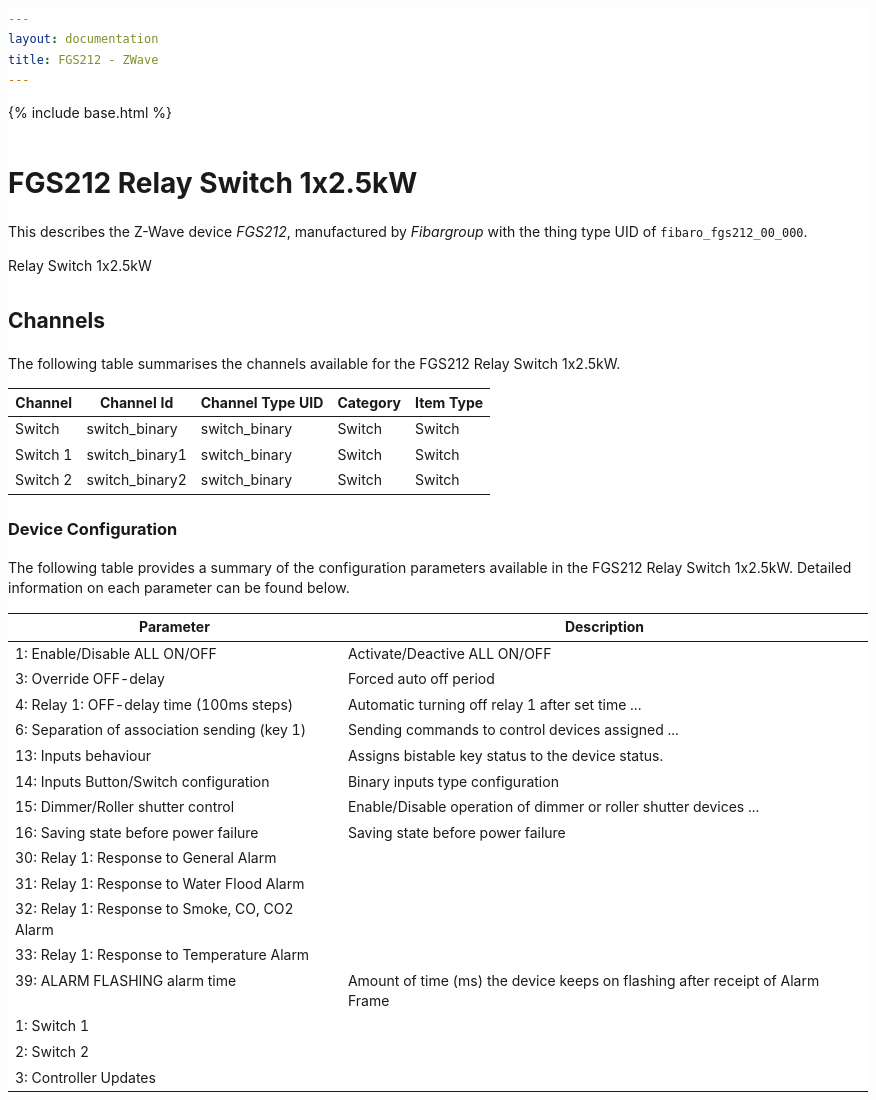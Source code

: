 ```yaml
---
layout: documentation
title: FGS212 - ZWave
---
```


{% include base.html %}

# FGS212 Relay Switch 1x2.5kW

This describes the Z-Wave device *FGS212*, manufactured by *Fibargroup* with the thing type UID of ```fibaro_fgs212_00_000```. 

Relay Switch 1x2.5kW


## Channels
The following table summarises the channels available for the FGS212 Relay Switch 1x2.5kW.

| Channel | Channel Id | Channel Type UID | Category | Item Type |
|---------|------------|------------------|----------|-----------|
| Switch | switch_binary | switch_binary | Switch | Switch |
| Switch 1 | switch_binary1 | switch_binary | Switch | Switch |
| Switch 2 | switch_binary2 | switch_binary | Switch | Switch |


### Device Configuration
The following table provides a summary of the configuration parameters available in the FGS212 Relay Switch 1x2.5kW.
Detailed information on each parameter can be found below.

| Parameter   | Description |
|-------------|-------------|
| 1: Enable/Disable ALL ON/OFF | Activate/Deactive ALL ON/OFF |
| 3: Override OFF-delay | Forced auto off period |
| 4: Relay 1: OFF-delay time (100ms steps) | Automatic turning off relay 1 after set time ... |
| 6: Separation of association sending (key 1) | Sending commands to control devices assigned ... |
| 13: Inputs behaviour | Assigns bistable key status to the device status. |
| 14: Inputs Button/Switch configuration | Binary inputs type configuration |
| 15: Dimmer/Roller shutter control | Enable/Disable operation of dimmer or roller shutter devices ... |
| 16: Saving state before power failure | Saving state before power failure |
| 30: Relay 1: Response to General Alarm |  |
| 31: Relay 1: Response to Water Flood Alarm |  |
| 32: Relay 1: Response to Smoke, CO, CO2 Alarm |  |
| 33: Relay 1: Response to Temperature Alarm |  |
| 39: ALARM FLASHING alarm time | Amount of time (ms) the device keeps on flashing after receipt of Alarm Frame |
| 1: Switch 1 |  |
| 2: Switch 2 |  |
| 3: Controller Updates |  |
